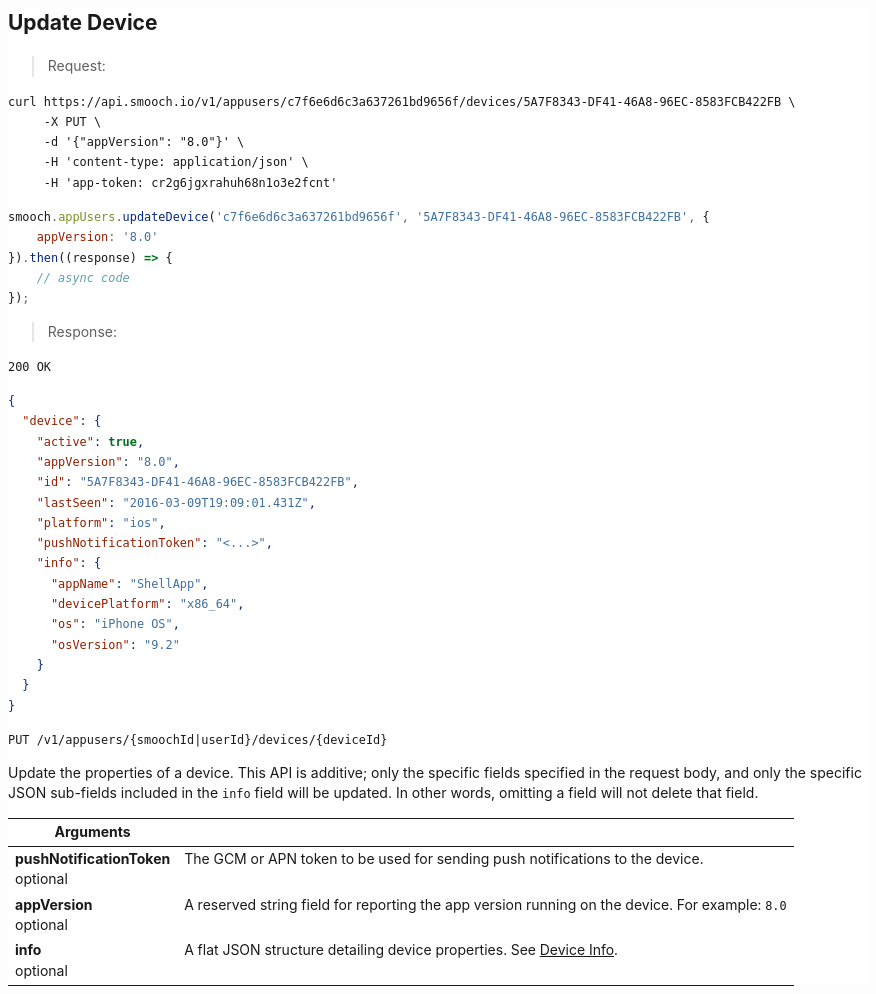 ## Update Device

> Request:

```shell
curl https://api.smooch.io/v1/appusers/c7f6e6d6c3a637261bd9656f/devices/5A7F8343-DF41-46A8-96EC-8583FCB422FB \
     -X PUT \
     -d '{"appVersion": "8.0"}' \
     -H 'content-type: application/json' \
     -H 'app-token: cr2g6jgxrahuh68n1o3e2fcnt'
```
```js
smooch.appUsers.updateDevice('c7f6e6d6c3a637261bd9656f', '5A7F8343-DF41-46A8-96EC-8583FCB422FB', {
    appVersion: '8.0'
}).then((response) => {
    // async code
});
```

> Response:

```
200 OK
```
```json
{
  "device": {
    "active": true,
    "appVersion": "8.0",
    "id": "5A7F8343-DF41-46A8-96EC-8583FCB422FB",
    "lastSeen": "2016-03-09T19:09:01.431Z",
    "platform": "ios",
    "pushNotificationToken": "<...>",
    "info": {
      "appName": "ShellApp",
      "devicePlatform": "x86_64",
      "os": "iPhone OS",
      "osVersion": "9.2"
    }
  }
}
```

<api>`PUT /v1/appusers/{smoochId|userId}/devices/{deviceId}`</api>

Update the properties of a device. This API is additive; only the specific fields specified in the request body, and only the specific JSON sub-fields included in the `info` field will be updated. In other words, omitting a field will not delete that field.

| **Arguments**                 |                            |
|-------------------------------|----------------------------|
| **pushNotificationToken**<br/><span class='opt'>optional</span> | The GCM or APN token to be used for sending push notifications to the device.
| **appVersion**<br/><span class='opt'>optional</span> | A reserved string field for reporting the app version running on the device. For example: `8.0` |
| **info**<br/><span class='opt'>optional</span> | A flat JSON structure detailing device properties. See [Device Info](#device-info). |
